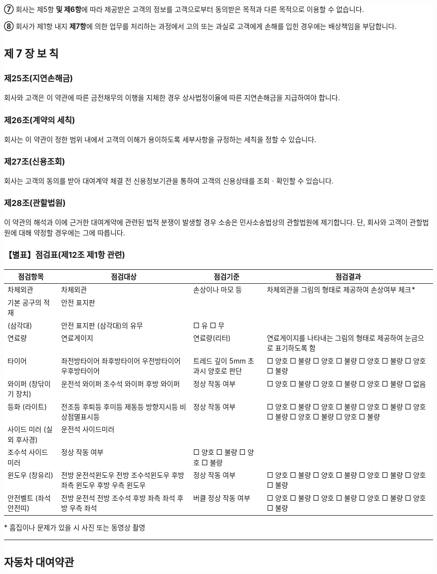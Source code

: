 **⑦** 회사는 제5항 **및 제6항**에 따라 제공받은 고객의 정보를 고객으로부터 동의받은 목적과 다른 목적으로 이용할 수 없습니다.

**⑧** 회사가 제1항 내지 **제7항**에 의한 업무를 처리하는 과정에서 고의 또는 과실로 고객에게 손해를 입힌 경우에는 배상책임을 부담합니다.

## 제 7 장 보 칙

### 제25조(지연손해금)

회사와 고객은 이 약관에 따른 금전채무의 이행을 지체한 경우 상사법정이율에 따른 지연손해금을 지급하여야 합니다.

### 제26조(계약의 세칙)

회사는 이 약관이 정한 범위 내에서 고객의 이해가 용이하도록 세부사항을 규정하는 세칙을 정할 수 있습니다.

### 제27조(신용조회)

회사는 고객의 동의를 받아 대여계약 체결 전 신용정보기관을 통하여 고객의 신용상태를 조회ㆍ확인할 수 있습니다.

### 제28조(관할법원)

이 약관의 해석과 이에 근거한 대여계약에 관련된 법적 분쟁이 발생할 경우 소송은 민사소송법상의 관할법원에 제기합니다. 단, 회사와 고객이 관할법원에 대해 약정할 경우에는 그에 따릅니다.

### 【별표】점검표(제12조 제1항 관련)

| 점검항목                  | 점검대상                                                              | 점검기준                           | 점검결과                                                                            |
| ------------------------- | --------------------------------------------------------------------- | ---------------------------------- | ----------------------------------------------------------------------------------- |
| 차체외관                  | 차체외관                                                              | 손상이나 마모 등                   | 차체외관을 그림의 형태로 제공하여 손상여부 체크\*                                   |
| 기본 공구의 적재          | 안전 표지판                                                           |
| (삼각대)                  | 안전 표지판 (삼각대)의 유무                                           | □ 유 □ 무                          |
| 연료량                    | 연료게이지                                                            | 연료량(리터)                       | 연료게이지를 나타내는 그림의 형태로 제공하여 눈금으로 표기하도록 함                 |
| 타이어                    | 좌전방타이어 좌후방타이어 우전방타이어 우후방타이어                   | 트레드 깊이 5mm 초과시 양호로 판단 | □ 양호 □ 불량 □ 양호 □ 불량 □ 양호 □ 불량 □ 양호 □ 불량                             |
| 와이퍼 (창닦이기 장치)    | 운전석 와이퍼 조수석 와이퍼 후방 와이퍼                               | 정상 작동 여부                     | □ 양호 □ 불량 □ 양호 □ 불량 □ 양호 □ 불량 □ 없음                                    |
| 등화 (라이트)             | 전조등 후퇴등 후미등 제동등 방향지시등 비상점멸표시등                 | 정상 작동 여부                     | □ 양호 □ 불량 □ 양호 □ 불량 □ 양호 □ 불량 □ 양호 □ 불량 □ 양호 □ 불량 □ 양호 □ 불량 |
| 사이드 미러 (실외 후사경) | 운전석 사이드미러                                                     |
| 조수석 사이드미러         | 정상 작동 여부                                                        | □ 양호 □ 불량 □ 양호 □ 불량        |
| 윈도우 (창유리)           | 전방 운전석윈도우 전방 조수석윈도우 후방 좌측 윈도우 후방 우측 윈도우 | 정상 작동 여부                     | □ 양호 □ 불량 □ 양호 □ 불량 □ 양호 □ 불량 □ 양호 □ 불량                             |
| 안전벨트 (좌석 안전띠)    | 전방 운전석 전방 조수석 후방 좌측 좌석 후방 우측 좌석                 | 버클 정상 작동 여부                | □ 양호 □ 불량 □ 양호 □ 불량 □ 양호 □ 불량 □ 양호 □ 불량                             |

\* 흠집이나 문제가 있을 시 사진 또는 동영상 촬영

---

## 자동차 대여약관
